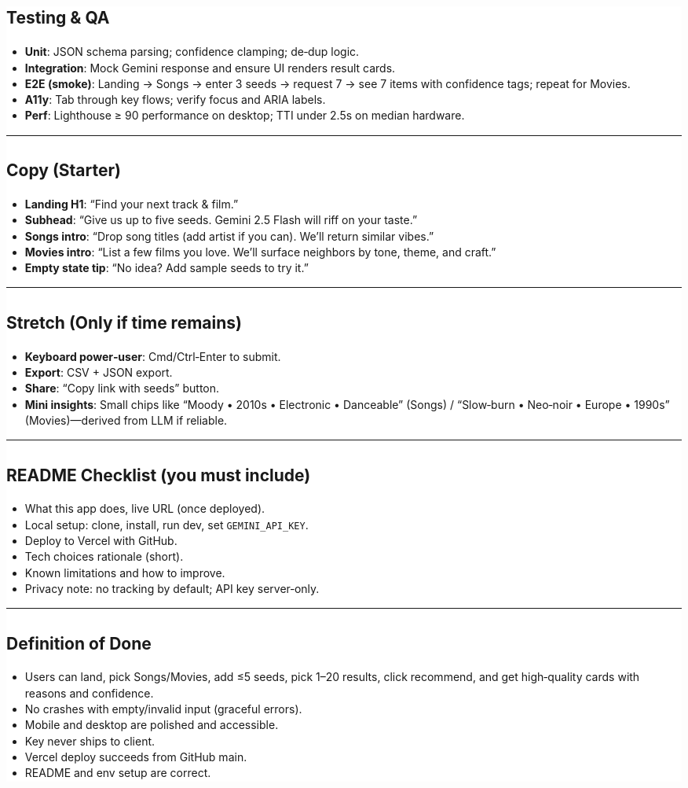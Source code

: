 
## Testing & QA

- **Unit**: JSON schema parsing; confidence clamping; de‑dup logic.  
- **Integration**: Mock Gemini response and ensure UI renders result cards.  
- **E2E (smoke)**: Landing → Songs → enter 3 seeds → request 7 → see 7 items with confidence tags; repeat for Movies.  
- **A11y**: Tab through key flows; verify focus and ARIA labels.  
- **Perf**: Lighthouse ≥ 90 performance on desktop; TTI under 2.5s on median hardware.

---

## Copy (Starter)

- **Landing H1**: “Find your next track & film.”  
- **Subhead**: “Give us up to five seeds. Gemini 2.5 Flash will riff on your taste.”  
- **Songs intro**: “Drop song titles (add artist if you can). We’ll return similar vibes.”  
- **Movies intro**: “List a few films you love. We’ll surface neighbors by tone, theme, and craft.”  
- **Empty state tip**: “No idea? Add sample seeds to try it.”

---

## Stretch (Only if time remains)

- **Keyboard power‑user**: Cmd/Ctrl‑Enter to submit.  
- **Export**: CSV + JSON export.  
- **Share**: “Copy link with seeds” button.  
- **Mini insights**: Small chips like “Moody • 2010s • Electronic • Danceable” (Songs) / “Slow‑burn • Neo‑noir • Europe • 1990s” (Movies)—derived from LLM if reliable.

---

## README Checklist (you must include)

- What this app does, live URL (once deployed).  
- Local setup: clone, install, run dev, set `GEMINI_API_KEY`.  
- Deploy to Vercel with GitHub.  
- Tech choices rationale (short).  
- Known limitations and how to improve.  
- Privacy note: no tracking by default; API key server‑only.

---

## Definition of Done

- Users can land, pick Songs/Movies, add ≤5 seeds, pick 1–20 results, click recommend, and get high‑quality cards with reasons and confidence.  
- No crashes with empty/invalid input (graceful errors).  
- Mobile and desktop are polished and accessible.  
- Key never ships to client.  
- Vercel deploy succeeds from GitHub main.  
- README and env setup are correct.
